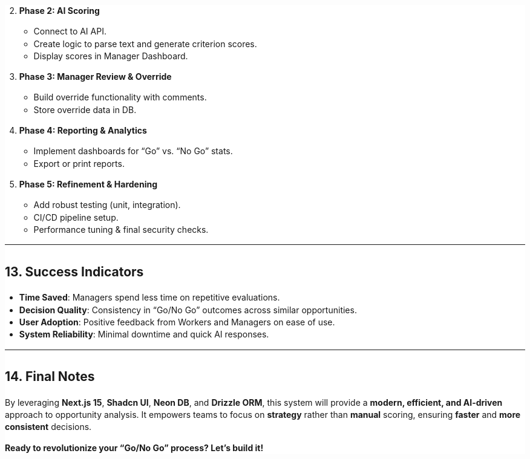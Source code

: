 2. **Phase 2: AI Scoring**  
   - Connect to AI API.  
   - Create logic to parse text and generate criterion scores.  
   - Display scores in Manager Dashboard.

3. **Phase 3: Manager Review & Override**  
   - Build override functionality with comments.  
   - Store override data in DB.

4. **Phase 4: Reporting & Analytics**  
   - Implement dashboards for “Go” vs. “No Go” stats.  
   - Export or print reports.

5. **Phase 5: Refinement & Hardening**  
   - Add robust testing (unit, integration).  
   - CI/CD pipeline setup.  
   - Performance tuning & final security checks.

---

## 13. Success Indicators

- **Time Saved**: Managers spend less time on repetitive evaluations.  
- **Decision Quality**: Consistency in “Go/No Go” outcomes across similar opportunities.  
- **User Adoption**: Positive feedback from Workers and Managers on ease of use.  
- **System Reliability**: Minimal downtime and quick AI responses.

---

## 14. Final Notes

By leveraging **Next.js 15**, **Shadcn UI**, **Neon DB**, and **Drizzle ORM**, this system will provide a **modern, efficient, and AI-driven** approach to opportunity analysis. It empowers teams to focus on **strategy** rather than **manual** scoring, ensuring **faster** and **more consistent** decisions.

**Ready to revolutionize your “Go/No Go” process? Let’s build it!**  
